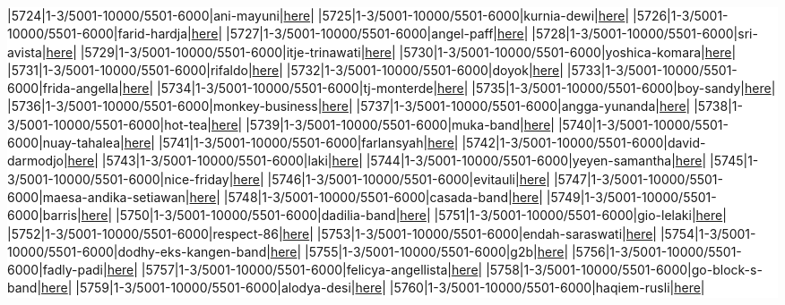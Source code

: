 |5724|1-3/5001-10000/5501-6000|ani-mayuni|[here](https://cdn.jsdelivr.net/gh/guitarchord/aa1-3/5001-10000/5501-6000/ani-mayuni.webp)|
|5725|1-3/5001-10000/5501-6000|kurnia-dewi|[here](https://cdn.jsdelivr.net/gh/guitarchord/aa1-3/5001-10000/5501-6000/kurnia-dewi.webp)|
|5726|1-3/5001-10000/5501-6000|farid-hardja|[here](https://cdn.jsdelivr.net/gh/guitarchord/aa1-3/5001-10000/5501-6000/farid-hardja.webp)|
|5727|1-3/5001-10000/5501-6000|angel-paff|[here](https://cdn.jsdelivr.net/gh/guitarchord/aa1-3/5001-10000/5501-6000/angel-paff.webp)|
|5728|1-3/5001-10000/5501-6000|sri-avista|[here](https://cdn.jsdelivr.net/gh/guitarchord/aa1-3/5001-10000/5501-6000/sri-avista.webp)|
|5729|1-3/5001-10000/5501-6000|itje-trinawati|[here](https://cdn.jsdelivr.net/gh/guitarchord/aa1-3/5001-10000/5501-6000/itje-trinawati.webp)|
|5730|1-3/5001-10000/5501-6000|yoshica-komara|[here](https://cdn.jsdelivr.net/gh/guitarchord/aa1-3/5001-10000/5501-6000/yoshica-komara.webp)|
|5731|1-3/5001-10000/5501-6000|rifaldo|[here](https://cdn.jsdelivr.net/gh/guitarchord/aa1-3/5001-10000/5501-6000/rifaldo.webp)|
|5732|1-3/5001-10000/5501-6000|doyok|[here](https://cdn.jsdelivr.net/gh/guitarchord/aa1-3/5001-10000/5501-6000/doyok.webp)|
|5733|1-3/5001-10000/5501-6000|frida-angella|[here](https://cdn.jsdelivr.net/gh/guitarchord/aa1-3/5001-10000/5501-6000/frida-angella.webp)|
|5734|1-3/5001-10000/5501-6000|tj-monterde|[here](https://cdn.jsdelivr.net/gh/guitarchord/aa1-3/5001-10000/5501-6000/tj-monterde.webp)|
|5735|1-3/5001-10000/5501-6000|boy-sandy|[here](https://cdn.jsdelivr.net/gh/guitarchord/aa1-3/5001-10000/5501-6000/boy-sandy.webp)|
|5736|1-3/5001-10000/5501-6000|monkey-business|[here](https://cdn.jsdelivr.net/gh/guitarchord/aa1-3/5001-10000/5501-6000/monkey-business.webp)|
|5737|1-3/5001-10000/5501-6000|angga-yunanda|[here](https://cdn.jsdelivr.net/gh/guitarchord/aa1-3/5001-10000/5501-6000/angga-yunanda.webp)|
|5738|1-3/5001-10000/5501-6000|hot-tea|[here](https://cdn.jsdelivr.net/gh/guitarchord/aa1-3/5001-10000/5501-6000/hot-tea.webp)|
|5739|1-3/5001-10000/5501-6000|muka-band|[here](https://cdn.jsdelivr.net/gh/guitarchord/aa1-3/5001-10000/5501-6000/muka-band.webp)|
|5740|1-3/5001-10000/5501-6000|nuay-tahalea|[here](https://cdn.jsdelivr.net/gh/guitarchord/aa1-3/5001-10000/5501-6000/nuay-tahalea.webp)|
|5741|1-3/5001-10000/5501-6000|farlansyah|[here](https://cdn.jsdelivr.net/gh/guitarchord/aa1-3/5001-10000/5501-6000/farlansyah.webp)|
|5742|1-3/5001-10000/5501-6000|david-darmodjo|[here](https://cdn.jsdelivr.net/gh/guitarchord/aa1-3/5001-10000/5501-6000/david-darmodjo.webp)|
|5743|1-3/5001-10000/5501-6000|laki|[here](https://cdn.jsdelivr.net/gh/guitarchord/aa1-3/5001-10000/5501-6000/laki.webp)|
|5744|1-3/5001-10000/5501-6000|yeyen-samantha|[here](https://cdn.jsdelivr.net/gh/guitarchord/aa1-3/5001-10000/5501-6000/yeyen-samantha.webp)|
|5745|1-3/5001-10000/5501-6000|nice-friday|[here](https://cdn.jsdelivr.net/gh/guitarchord/aa1-3/5001-10000/5501-6000/nice-friday.webp)|
|5746|1-3/5001-10000/5501-6000|evitauli|[here](https://cdn.jsdelivr.net/gh/guitarchord/aa1-3/5001-10000/5501-6000/evitauli.webp)|
|5747|1-3/5001-10000/5501-6000|maesa-andika-setiawan|[here](https://cdn.jsdelivr.net/gh/guitarchord/aa1-3/5001-10000/5501-6000/maesa-andika-setiawan.webp)|
|5748|1-3/5001-10000/5501-6000|casada-band|[here](https://cdn.jsdelivr.net/gh/guitarchord/aa1-3/5001-10000/5501-6000/casada-band.webp)|
|5749|1-3/5001-10000/5501-6000|barris|[here](https://cdn.jsdelivr.net/gh/guitarchord/aa1-3/5001-10000/5501-6000/barris.webp)|
|5750|1-3/5001-10000/5501-6000|dadilia-band|[here](https://cdn.jsdelivr.net/gh/guitarchord/aa1-3/5001-10000/5501-6000/dadilia-band.webp)|
|5751|1-3/5001-10000/5501-6000|gio-lelaki|[here](https://cdn.jsdelivr.net/gh/guitarchord/aa1-3/5001-10000/5501-6000/gio-lelaki.webp)|
|5752|1-3/5001-10000/5501-6000|respect-86|[here](https://cdn.jsdelivr.net/gh/guitarchord/aa1-3/5001-10000/5501-6000/respect-86.webp)|
|5753|1-3/5001-10000/5501-6000|endah-saraswati|[here](https://cdn.jsdelivr.net/gh/guitarchord/aa1-3/5001-10000/5501-6000/endah-saraswati.webp)|
|5754|1-3/5001-10000/5501-6000|dodhy-eks-kangen-band|[here](https://cdn.jsdelivr.net/gh/guitarchord/aa1-3/5001-10000/5501-6000/dodhy-eks-kangen-band.webp)|
|5755|1-3/5001-10000/5501-6000|g2b|[here](https://cdn.jsdelivr.net/gh/guitarchord/aa1-3/5001-10000/5501-6000/g2b.webp)|
|5756|1-3/5001-10000/5501-6000|fadly-padi|[here](https://cdn.jsdelivr.net/gh/guitarchord/aa1-3/5001-10000/5501-6000/fadly-padi.webp)|
|5757|1-3/5001-10000/5501-6000|felicya-angellista|[here](https://cdn.jsdelivr.net/gh/guitarchord/aa1-3/5001-10000/5501-6000/felicya-angellista.webp)|
|5758|1-3/5001-10000/5501-6000|go-block-s-band|[here](https://cdn.jsdelivr.net/gh/guitarchord/aa1-3/5001-10000/5501-6000/go-block-s-band.webp)|
|5759|1-3/5001-10000/5501-6000|alodya-desi|[here](https://cdn.jsdelivr.net/gh/guitarchord/aa1-3/5001-10000/5501-6000/alodya-desi.webp)|
|5760|1-3/5001-10000/5501-6000|haqiem-rusli|[here](https://cdn.jsdelivr.net/gh/guitarchord/aa1-3/5001-10000/5501-6000/haqiem-rusli.webp)|